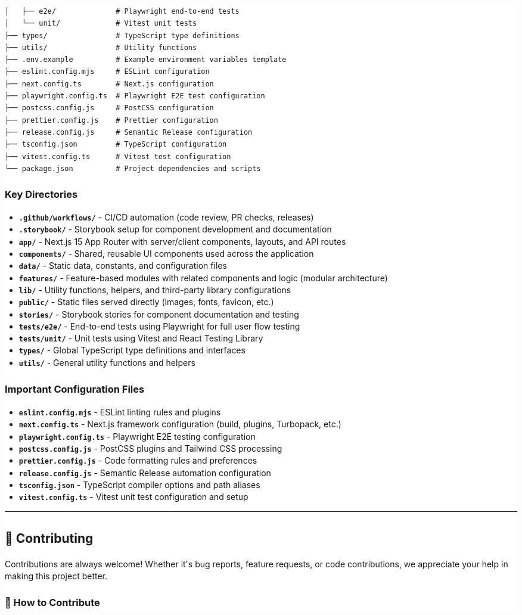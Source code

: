 ```
│   ├── e2e/              # Playwright end-to-end tests
│   └── unit/             # Vitest unit tests
├── types/                # TypeScript type definitions
├── utils/                # Utility functions
├── .env.example          # Example environment variables template
├── eslint.config.mjs     # ESLint configuration
├── next.config.ts        # Next.js configuration
├── playwright.config.ts  # Playwright E2E test configuration
├── postcss.config.js     # PostCSS configuration
├── prettier.config.js    # Prettier configuration
├── release.config.js     # Semantic Release configuration
├── tsconfig.json         # TypeScript configuration
├── vitest.config.ts      # Vitest test configuration
└── package.json          # Project dependencies and scripts
```

### Key Directories

- **`.github/workflows/`** - CI/CD automation (code review, PR checks, releases)
- **`.storybook/`** - Storybook setup for component development and documentation
- **`app/`** - Next.js 15 App Router with server/client components, layouts, and API routes
- **`components/`** - Shared, reusable UI components used across the application
- **`data/`** - Static data, constants, and configuration files
- **`features/`** - Feature-based modules with related components and logic (modular architecture)
- **`lib/`** - Utility functions, helpers, and third-party library configurations
- **`public/`** - Static files served directly (images, fonts, favicon, etc.)
- **`stories/`** - Storybook stories for component documentation and testing
- **`tests/e2e/`** - End-to-end tests using Playwright for full user flow testing
- **`tests/unit/`** - Unit tests using Vitest and React Testing Library
- **`types/`** - Global TypeScript type definitions and interfaces
- **`utils/`** - General utility functions and helpers

### Important Configuration Files

- **`eslint.config.mjs`** - ESLint linting rules and plugins
- **`next.config.ts`** - Next.js framework configuration (build, plugins, Turbopack, etc.)
- **`playwright.config.ts`** - Playwright E2E testing configuration
- **`postcss.config.js`** - PostCSS plugins and Tailwind CSS processing
- **`prettier.config.js`** - Code formatting rules and preferences
- **`release.config.js`** - Semantic Release automation configuration
- **`tsconfig.json`** - TypeScript compiler options and path aliases
- **`vitest.config.ts`** - Vitest unit test configuration and setup

---

## 🤝 Contributing

Contributions are always welcome! Whether it's bug reports, feature requests, or code contributions, we appreciate your help in making this project better.

### 🚀 How to Contribute
